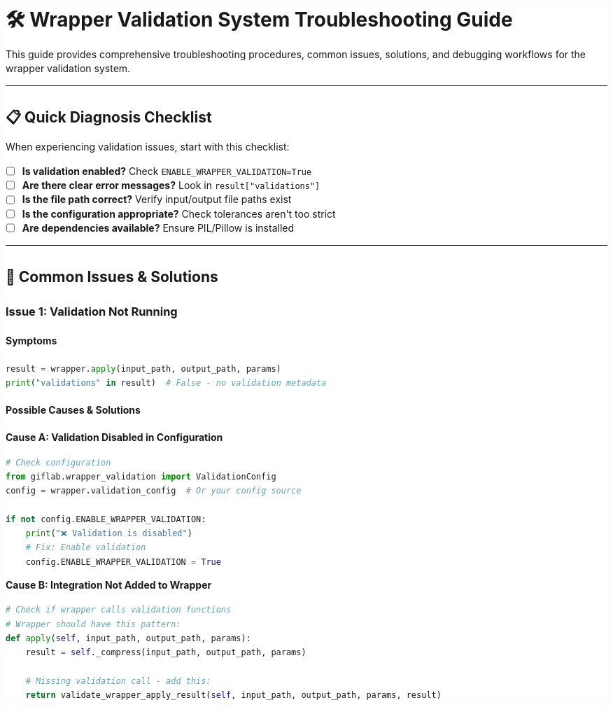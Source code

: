 # 🛠️ Wrapper Validation System Troubleshooting Guide

This guide provides comprehensive troubleshooting procedures, common issues, solutions, and debugging workflows for the wrapper validation system.

---

## 📋 Quick Diagnosis Checklist

When experiencing validation issues, start with this checklist:

- [ ] **Is validation enabled?** Check `ENABLE_WRAPPER_VALIDATION=True`
- [ ] **Are there clear error messages?** Look in `result["validations"]`
- [ ] **Is the file path correct?** Verify input/output file paths exist
- [ ] **Is the configuration appropriate?** Check tolerances aren't too strict
- [ ] **Are dependencies available?** Ensure PIL/Pillow is installed

---

## 🚨 Common Issues & Solutions

### Issue 1: Validation Not Running

#### Symptoms
```python
result = wrapper.apply(input_path, output_path, params)
print("validations" in result)  # False - no validation metadata
```

#### Possible Causes & Solutions

**Cause A: Validation Disabled in Configuration**
```python
# Check configuration
from giflab.wrapper_validation import ValidationConfig
config = wrapper.validation_config  # Or your config source

if not config.ENABLE_WRAPPER_VALIDATION:
    print("❌ Validation is disabled")
    # Fix: Enable validation
    config.ENABLE_WRAPPER_VALIDATION = True
```

**Cause B: Integration Not Added to Wrapper**
```python
# Check if wrapper calls validation functions
# Wrapper should have this pattern:
def apply(self, input_path, output_path, params):
    result = self._compress(input_path, output_path, params)
    
    # Missing validation call - add this:
    return validate_wrapper_apply_result(self, input_path, output_path, params, result)
```

